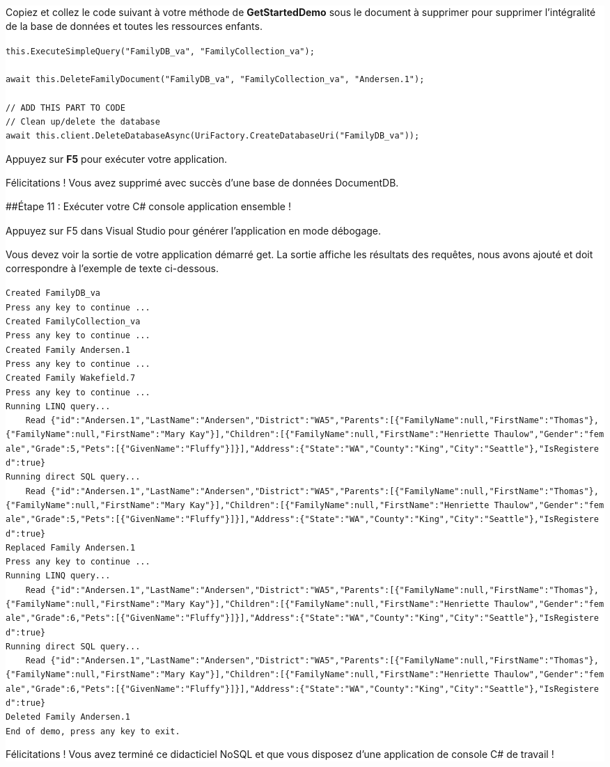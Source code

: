 Copiez et collez le code suivant à votre méthode de **GetStartedDemo** sous le document à supprimer pour supprimer l’intégralité de la base de données et toutes les ressources enfants.

    this.ExecuteSimpleQuery("FamilyDB_va", "FamilyCollection_va");

    await this.DeleteFamilyDocument("FamilyDB_va", "FamilyCollection_va", "Andersen.1");

    // ADD THIS PART TO CODE
    // Clean up/delete the database
    await this.client.DeleteDatabaseAsync(UriFactory.CreateDatabaseUri("FamilyDB_va"));

Appuyez sur **F5** pour exécuter votre application.

Félicitations ! Vous avez supprimé avec succès d’une base de données DocumentDB.

##<a id="Run"></a>Étape 11 : Exécuter votre C# console application ensemble !

Appuyez sur F5 dans Visual Studio pour générer l’application en mode débogage.

Vous devez voir la sortie de votre application démarré get. La sortie affiche les résultats des requêtes, nous avons ajouté et doit correspondre à l’exemple de texte ci-dessous.

    Created FamilyDB_va
    Press any key to continue ...
    Created FamilyCollection_va
    Press any key to continue ...
    Created Family Andersen.1
    Press any key to continue ...
    Created Family Wakefield.7
    Press any key to continue ...
    Running LINQ query...
        Read {"id":"Andersen.1","LastName":"Andersen","District":"WA5","Parents":[{"FamilyName":null,"FirstName":"Thomas"},{"FamilyName":null,"FirstName":"Mary Kay"}],"Children":[{"FamilyName":null,"FirstName":"Henriette Thaulow","Gender":"female","Grade":5,"Pets":[{"GivenName":"Fluffy"}]}],"Address":{"State":"WA","County":"King","City":"Seattle"},"IsRegistered":true}
    Running direct SQL query...
        Read {"id":"Andersen.1","LastName":"Andersen","District":"WA5","Parents":[{"FamilyName":null,"FirstName":"Thomas"},{"FamilyName":null,"FirstName":"Mary Kay"}],"Children":[{"FamilyName":null,"FirstName":"Henriette Thaulow","Gender":"female","Grade":5,"Pets":[{"GivenName":"Fluffy"}]}],"Address":{"State":"WA","County":"King","City":"Seattle"},"IsRegistered":true}
    Replaced Family Andersen.1
    Press any key to continue ...
    Running LINQ query...
        Read {"id":"Andersen.1","LastName":"Andersen","District":"WA5","Parents":[{"FamilyName":null,"FirstName":"Thomas"},{"FamilyName":null,"FirstName":"Mary Kay"}],"Children":[{"FamilyName":null,"FirstName":"Henriette Thaulow","Gender":"female","Grade":6,"Pets":[{"GivenName":"Fluffy"}]}],"Address":{"State":"WA","County":"King","City":"Seattle"},"IsRegistered":true}
    Running direct SQL query...
        Read {"id":"Andersen.1","LastName":"Andersen","District":"WA5","Parents":[{"FamilyName":null,"FirstName":"Thomas"},{"FamilyName":null,"FirstName":"Mary Kay"}],"Children":[{"FamilyName":null,"FirstName":"Henriette Thaulow","Gender":"female","Grade":6,"Pets":[{"GivenName":"Fluffy"}]}],"Address":{"State":"WA","County":"King","City":"Seattle"},"IsRegistered":true}
    Deleted Family Andersen.1
    End of demo, press any key to exit.

Félicitations ! Vous avez terminé ce didacticiel NoSQL et que vous disposez d’une application de console C# de travail !


[documentdb-create-account]: documentdb-create-account.md
[documentdb-manage]: documentdb-manage.md
[keys]: media/documentdb-get-started-quickstart/nosql-tutorial-keys.png